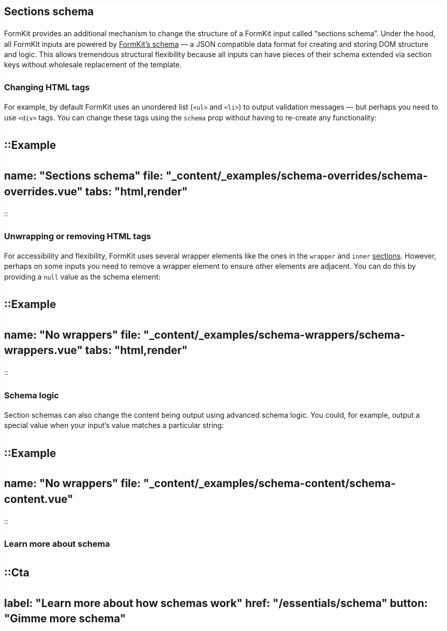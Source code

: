 ## Sections schema

FormKit provides an additional mechanism to change the structure of a FormKit input called “sections schema”. Under the hood, all FormKit inputs are powered by [FormKit’s schema](/essentials/schema) — a JSON compatible data format for creating and storing DOM structure and logic. This allows tremendous structural flexibility because all inputs can have pieces of their schema extended via section keys without wholesale replacement of the template.

### Changing HTML tags

For example, by default FormKit uses an unordered list (`<ul>` and `<li>`) to output validation messages — but perhaps you need to use `<div>` tags. You can change these tags using the `schema` prop without having to re-create any functionality:

::Example
---
  name: "Sections schema"
  file: "_content/_examples/schema-overrides/schema-overrides.vue"
  tabs: "html,render"
---
::

### Unwrapping or removing HTML tags

For accessibility and flexibility, FormKit uses several wrapper elements like the ones in the `wrapper` and `inner` [sections](#sections). However, perhaps on some inputs you need to remove a wrapper element to ensure other elements are adjacent. You can do this by providing a `null` value as the schema element:

::Example
---
  name: "No wrappers"
  file: "_content/_examples/schema-wrappers/schema-wrappers.vue"
  tabs: "html,render"
---
::

### Schema logic

Section schemas can also change the content being output using advanced schema logic. You could, for example, output a special value when your input’s value matches a particular string:

::Example
---
  name: "No wrappers"
  file: "_content/_examples/schema-content/schema-content.vue"
---
::

### Learn more about schema

::Cta
---
label: "Learn more about how schemas work" 
href: "/essentials/schema" 
button: "Gimme more schema"
---
